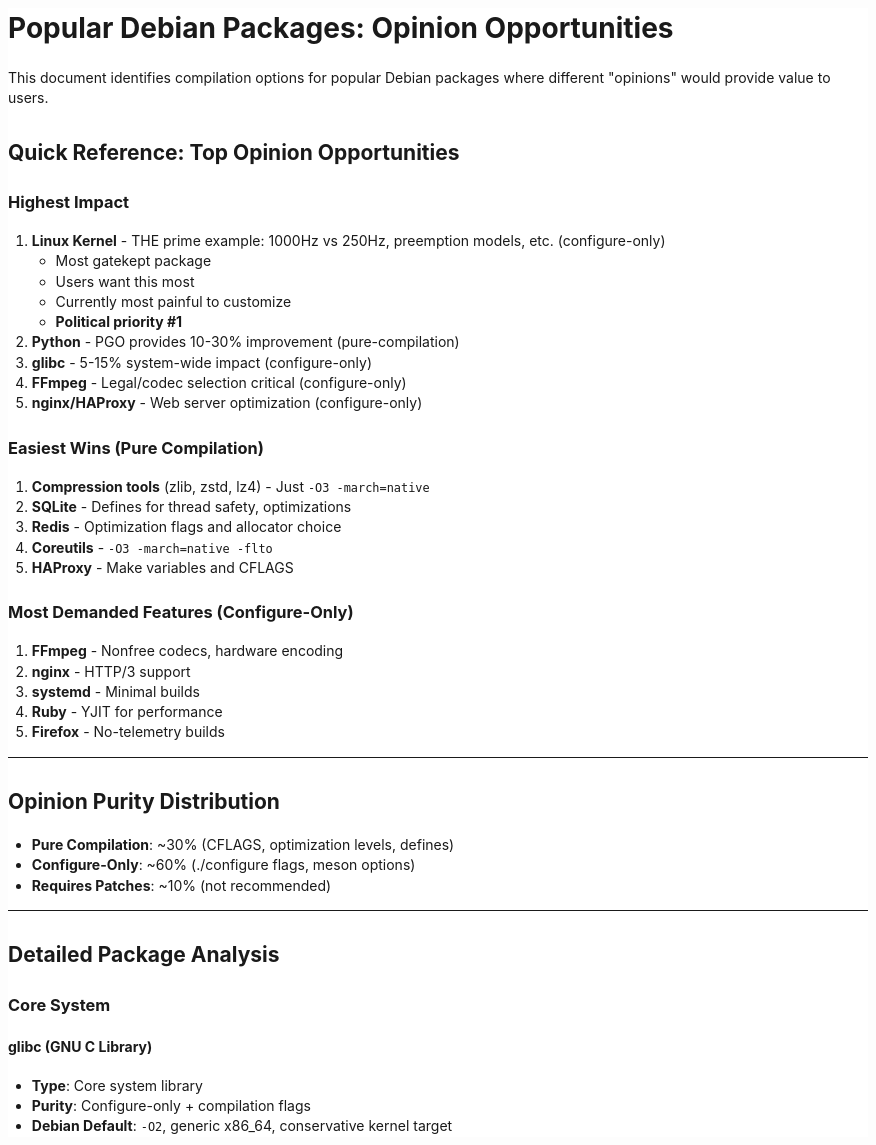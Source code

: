 # Popular Debian Packages: Opinion Opportunities

This document identifies compilation options for popular Debian packages where different "opinions" would provide value to users.

## Quick Reference: Top Opinion Opportunities

### Highest Impact

1. **Linux Kernel** - THE prime example: 1000Hz vs 250Hz, preemption models, etc. (configure-only)
   - Most gatekept package
   - Users want this most
   - Currently most painful to customize
   - **Political priority #1**
2. **Python** - PGO provides 10-30% improvement (pure-compilation)
3. **glibc** - 5-15% system-wide impact (configure-only)
4. **FFmpeg** - Legal/codec selection critical (configure-only)
5. **nginx/HAProxy** - Web server optimization (configure-only)

### Easiest Wins (Pure Compilation)

1. **Compression tools** (zlib, zstd, lz4) - Just `-O3 -march=native`
2. **SQLite** - Defines for thread safety, optimizations
3. **Redis** - Optimization flags and allocator choice
4. **Coreutils** - `-O3 -march=native -flto`
5. **HAProxy** - Make variables and CFLAGS

### Most Demanded Features (Configure-Only)

1. **FFmpeg** - Nonfree codecs, hardware encoding
2. **nginx** - HTTP/3 support
3. **systemd** - Minimal builds
4. **Ruby** - YJIT for performance
5. **Firefox** - No-telemetry builds

---

## Opinion Purity Distribution

- **Pure Compilation**: ~30% (CFLAGS, optimization levels, defines)
- **Configure-Only**: ~60% (./configure flags, meson options)
- **Requires Patches**: ~10% (not recommended)

---

## Detailed Package Analysis

### Core System

#### glibc (GNU C Library)
- **Type**: Core system library
- **Purity**: Configure-only + compilation flags
- **Debian Default**: `-O2`, generic x86_64, conservative kernel target
